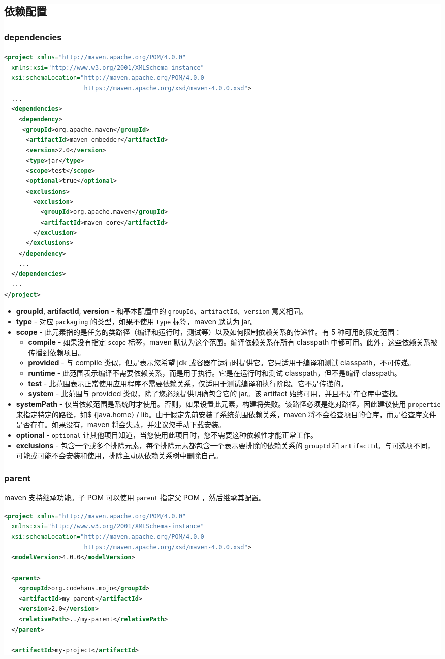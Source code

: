 ## 依赖配置

### dependencies

```xml
<project xmlns="http://maven.apache.org/POM/4.0.0"
  xmlns:xsi="http://www.w3.org/2001/XMLSchema-instance"
  xsi:schemaLocation="http://maven.apache.org/POM/4.0.0
                      https://maven.apache.org/xsd/maven-4.0.0.xsd">
  ...
  <dependencies>
    <dependency>
     <groupId>org.apache.maven</groupId>
      <artifactId>maven-embedder</artifactId>
      <version>2.0</version>
      <type>jar</type>
      <scope>test</scope>
      <optional>true</optional>
      <exclusions>
        <exclusion>
          <groupId>org.apache.maven</groupId>
          <artifactId>maven-core</artifactId>
        </exclusion>
      </exclusions>
    </dependency>
    ...
  </dependencies>
  ...
</project>
```

- **groupId**, **artifactId**, **version** - 和基本配置中的 `groupId`、`artifactId`、`version` 意义相同。
- **type** - 对应 `packaging` 的类型，如果不使用 `type` 标签，maven 默认为 jar。
- **scope** - 此元素指的是任务的类路径（编译和运行时，测试等）以及如何限制依赖关系的传递性。有 5 种可用的限定范围：
  - **compile** - 如果没有指定 `scope` 标签，maven 默认为这个范围。编译依赖关系在所有 classpath 中都可用。此外，这些依赖关系被传播到依赖项目。
  - **provided** - 与 compile 类似，但是表示您希望 jdk 或容器在运行时提供它。它只适用于编译和测试 classpath，不可传递。
  - **runtime** - 此范围表示编译不需要依赖关系，而是用于执行。它是在运行时和测试 classpath，但不是编译 classpath。
  - **test** - 此范围表示正常使用应用程序不需要依赖关系，仅适用于测试编译和执行阶段。它不是传递的。
  - **system** - 此范围与 provided 类似，除了您必须提供明确包含它的 jar。该 artifact 始终可用，并且不是在仓库中查找。
- **systemPath** - 仅当依赖范围是系统时才使用。否则，如果设置此元素，构建将失败。该路径必须是绝对路径，因此建议使用 `propertie` 来指定特定的路径，如\$ {java.home} / lib。由于假定先前安装了系统范围依赖关系，maven 将不会检查项目的仓库，而是检查库文件是否存在。如果没有，maven 将会失败，并建议您手动下载安装。
- **optional** - `optional` 让其他项目知道，当您使用此项目时，您不需要这种依赖性才能正常工作。
- **exclusions** - 包含一个或多个排除元素，每个排除元素都包含一个表示要排除的依赖关系的 `groupId` 和 `artifactId`。与可选项不同，可能或可能不会安装和使用，排除主动从依赖关系树中删除自己。

### parent

maven 支持继承功能。子 POM 可以使用 `parent` 指定父 POM ，然后继承其配置。

```xml
<project xmlns="http://maven.apache.org/POM/4.0.0"
  xmlns:xsi="http://www.w3.org/2001/XMLSchema-instance"
  xsi:schemaLocation="http://maven.apache.org/POM/4.0.0
                      https://maven.apache.org/xsd/maven-4.0.0.xsd">
  <modelVersion>4.0.0</modelVersion>

  <parent>
    <groupId>org.codehaus.mojo</groupId>
    <artifactId>my-parent</artifactId>
    <version>2.0</version>
    <relativePath>../my-parent</relativePath>
  </parent>

  <artifactId>my-project</artifactId>
```